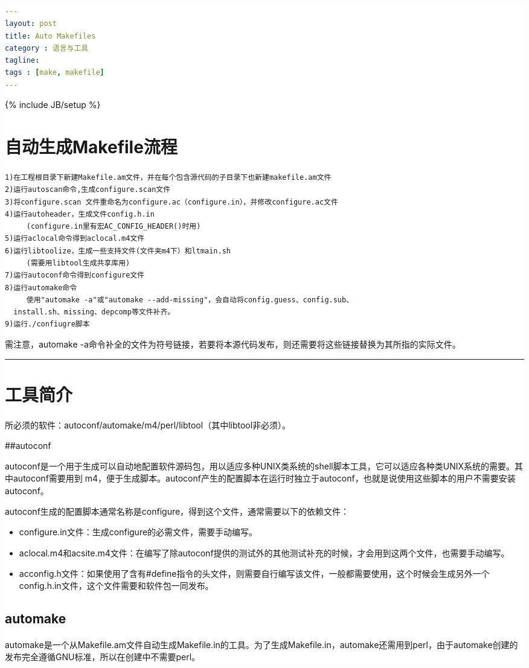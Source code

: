 ```yaml
---
layout: post
title: Auto Makefiles
category : 语言与工具
tagline:
tags : [make, makefile]
---
```

{% include JB/setup %}

# 自动生成Makefile流程

```
1)在工程根目录下新建Makefile.am文件，并在每个包含源代码的子目录下也新建makefile.am文件
2)运行autoscan命令,生成configure.scan文件
3)将configure.scan 文件重命名为configure.ac（configure.in），并修改configure.ac文件
4)运行autoheader，生成文件config.h.in
     (configure.in里有宏AC_CONFIG_HEADER()时用)
5)运行aclocal命令得到aclocal.m4文件
6)运行libtoolize，生成一些支持文件(文件夹m4下）和ltmain.sh
     (需要用libtool生成共享库用)
7)运行autoconf命令得到configure文件
8)运行automake命令
     使用"automake -a"或"automake --add-missing"，会自动将config.guess、config.sub、
  install.sh、missing、depcomp等文件补齐。
9)运行./confiugre脚本
```

  需注意，automake -a命令补全的文件为符号链接，若要将本源代码发布，则还需要将这些链接替换为其所指的实际文件。

***

# **工具简介**
所必须的软件：autoconf/automake/m4/perl/libtool（其中libtool非必须）。

##autoconf

autoconf是一个用于生成可以自动地配置软件源码包，用以适应多种UNIX类系统的shell脚本工具，它可以适应各种类UNIX系统的需要。其中autoconf需要用到 m4，便于生成脚本。autoconf产生的配置脚本在运行时独立于autoconf，也就是说使用这些脚本的用户不需要安装autoconf。

autoconf生成的配置脚本通常名称是configure，得到这个文件，通常需要以下的依赖文件：

* configure.in文件：生成configure的必需文件，需要手动编写。

* aclocal.m4和acsite.m4文件：在编写了除autoconf提供的测试外的其他测试补充的时候，才会用到这两个文件，也需要手动编写。

* acconfig.h文件：如果使用了含有#define指令的头文件，则需要自行编写该文件，一般都需要使用，这个时候会生成另外一个config.h.in文件，这个文件需要和软件包一同发布。

## automake

automake是一个从Makefile.am文件自动生成Makefile.in的工具。为了生成Makefile.in，automake还需用到perl，由于automake创建的发布完全遵循GNU标准，所以在创建中不需要perl。
